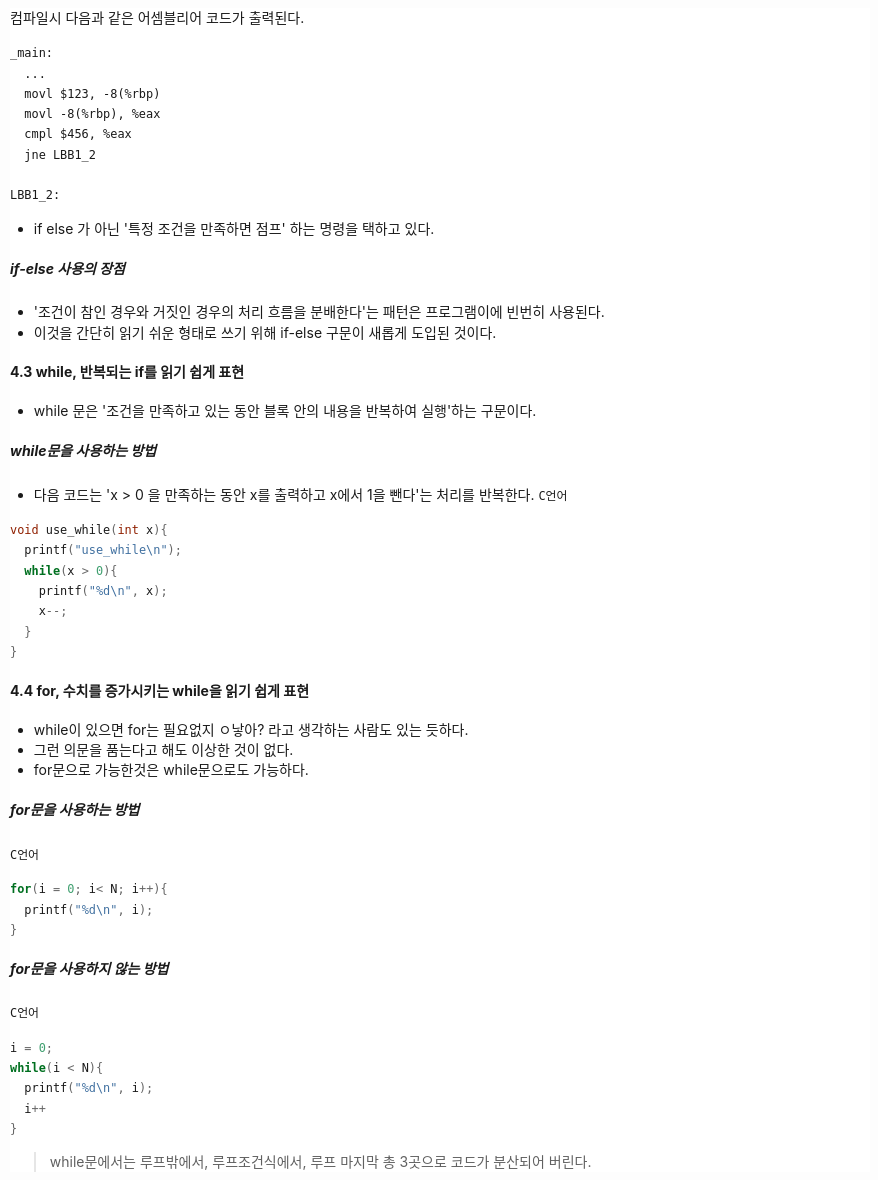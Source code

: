 컴파일시 다음과 같은 어셈블리어 코드가 출력된다.
```asembley
_main:
  ...
  movl $123, -8(%rbp)
  movl -8(%rbp), %eax
  cmpl $456, %eax
  jne LBB1_2
  
LBB1_2:
```
- if else 가 아닌 '특정 조건을 만족하면 점프' 하는 명령을 택하고 있다.

##### if-else 사용의 장점
- '조건이 참인 경우와 거짓인 경우의 처리 흐름을 분배한다'는 패턴은 프로그램이에 빈번히 사용된다.
- 이것을 간단히 읽기 쉬운 형태로 쓰기 위해 if-else 구문이 새롭게 도입된 것이다.

#### 4.3 while, 반복되는 if를 읽기 쉽게 표현
- while 문은 '조건을 만족하고 있는 동안 블록 안의 내용을 반복하여 실행'하는 구문이다.

##### while문을 사용하는 방법
- 다음 코드는 'x > 0 을 만족하는 동안 x를 출력하고 x에서 1을 뺀다'는 처리를 반복한다.
`C언어`
```c
void use_while(int x){
  printf("use_while\n");
  while(x > 0){
    printf("%d\n", x);
    x--;
  }
}
```

#### 4.4 for, 수치를 증가시키는 while을 읽기 쉽게 표현
- while이 있으면 for는 필요없지 ㅇ낳아? 라고 생각하는 사람도 있는 듯하다.
- 그런 의문을 품는다고 해도 이상한 것이 없다.
- for문으로 가능한것은 while문으로도 가능하다.

##### for문을 사용하는 방법
`C언어`
```c
for(i = 0; i< N; i++){
  printf("%d\n", i);
}
```

##### for문을 사용하지 않는 방법
`C언어`
```c
i = 0;
while(i < N){
  printf("%d\n", i);
  i++
}
```
> while문에서는 루프밖에서, 루프조건식에서, 루프 마지막 총 3곳으로 코드가 분산되어 버린다.
